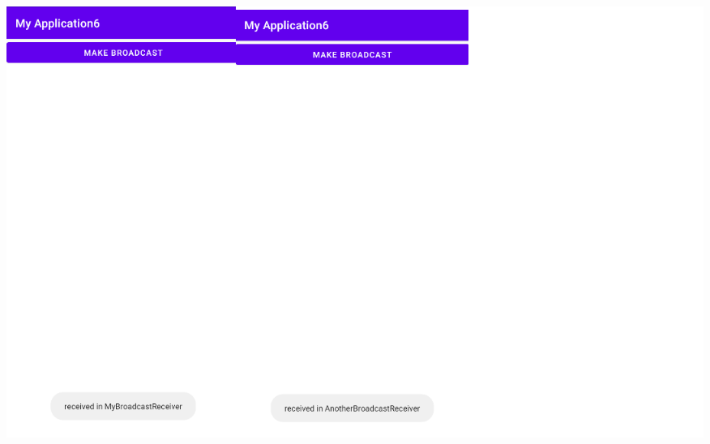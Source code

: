<img src="Image/image-20210321172224965.png" alt="image-20210321172224965" style="zoom:80%;" /><img src="Image/image-20210321172344909.png" alt="image-20210321172344909" style="zoom:80%;" />